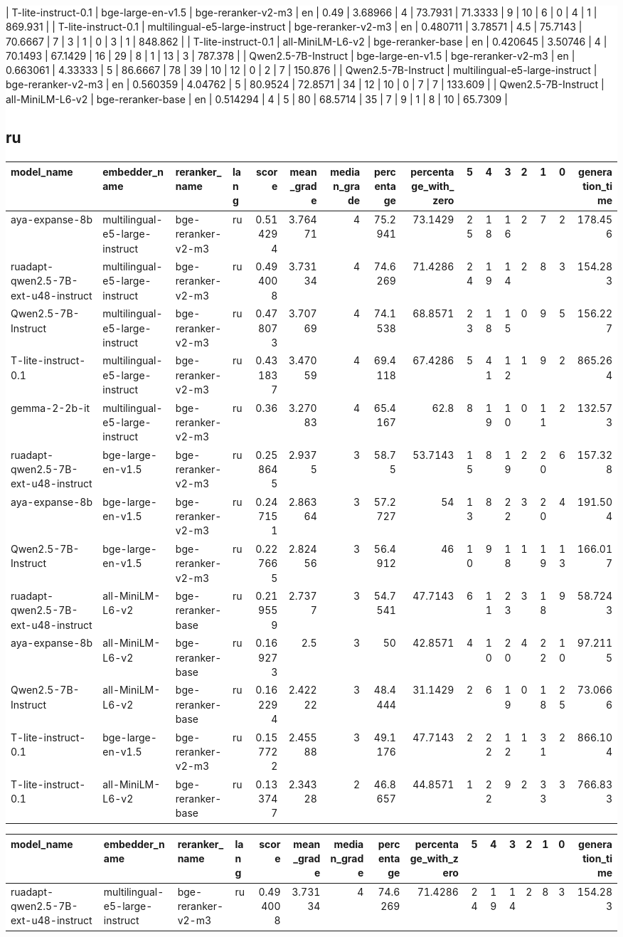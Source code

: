 | T-lite-instruct-0.1                 | bge-large-en-v1.5              | bge-reranker-v2-m3 | en     | 0.49     |      3.68966 |            4   |      73.7931 |                71.3333 |   9 |  10 |   6 |   0 |   4 |   1 |          869.931  |
| T-lite-instruct-0.1                 | multilingual-e5-large-instruct | bge-reranker-v2-m3 | en     | 0.480711 |      3.78571 |            4.5 |      75.7143 |                70.6667 |   7 |   3 |   1 |   0 |   3 |   1 |          848.862  |
| T-lite-instruct-0.1                 | all-MiniLM-L6-v2               | bge-reranker-base  | en     | 0.420645 |      3.50746 |            4   |      70.1493 |                67.1429 |  16 |  29 |   8 |   1 |  13 |   3 |          787.378  |
| Qwen2.5-7B-Instruct                 | bge-large-en-v1.5              | bge-reranker-v2-m3 | en     | 0.663061 |      4.33333 |            5   |      86.6667 |                78      |  39 |  10 |  12 |   0 |   2 |   7 |          150.876  |
| Qwen2.5-7B-Instruct                 | multilingual-e5-large-instruct | bge-reranker-v2-m3 | en     | 0.560359 |      4.04762 |            5   |      80.9524 |                72.8571 |  34 |  12 |  10 |   0 |   7 |   7 |          133.609  |
| Qwen2.5-7B-Instruct                 | all-MiniLM-L6-v2               | bge-reranker-base  | en     | 0.514294 |      4       |            5   |      80      |                68.5714 |  35 |   7 |   9 |   1 |   8 |  10 |           65.7309 |

## ru

| model_name                          | embedder_name                  | reranker_name      | lang   |    score |   mean_grade |   median_grade |   percentage |   percentage_with_zero |   5 |   4 |   3 |   2 |   1 |   0 |   generation_time |
|:------------------------------------|:-------------------------------|:-------------------|:-------|---------:|-------------:|---------------:|-------------:|-----------------------:|----:|----:|----:|----:|----:|----:|------------------:|
| aya-expanse-8b                      | multilingual-e5-large-instruct | bge-reranker-v2-m3 | ru     | 0.514294 |      3.76471 |              4 |      75.2941 |                73.1429 |  25 |  18 |  16 |   2 |   7 |   2 |          178.456  |
| ruadapt-qwen2.5-7B-ext-u48-instruct | multilingual-e5-large-instruct | bge-reranker-v2-m3 | ru     | 0.494008 |      3.73134 |              4 |      74.6269 |                71.4286 |  24 |  19 |  14 |   2 |   8 |   3 |          154.283  |
| Qwen2.5-7B-Instruct                 | multilingual-e5-large-instruct | bge-reranker-v2-m3 | ru     | 0.478073 |      3.70769 |              4 |      74.1538 |                68.8571 |  23 |  18 |  15 |   0 |   9 |   5 |          156.227  |
| T-lite-instruct-0.1                 | multilingual-e5-large-instruct | bge-reranker-v2-m3 | ru     | 0.431837 |      3.47059 |              4 |      69.4118 |                67.4286 |   5 |  41 |  12 |   1 |   9 |   2 |          865.264  |
| gemma-2-2b-it                       | multilingual-e5-large-instruct | bge-reranker-v2-m3 | ru     | 0.36     |      3.27083 |              4 |      65.4167 |                62.8    |   8 |  19 |  10 |   0 |  11 |   2 |          132.573  |
| ruadapt-qwen2.5-7B-ext-u48-instruct | bge-large-en-v1.5              | bge-reranker-v2-m3 | ru     | 0.258645 |      2.9375  |              3 |      58.75   |                53.7143 |  15 |   8 |  19 |   2 |  20 |   6 |          157.328  |
| aya-expanse-8b                      | bge-large-en-v1.5              | bge-reranker-v2-m3 | ru     | 0.247151 |      2.86364 |              3 |      57.2727 |                54      |  13 |   8 |  22 |   3 |  20 |   4 |          191.504  |
| Qwen2.5-7B-Instruct                 | bge-large-en-v1.5              | bge-reranker-v2-m3 | ru     | 0.227665 |      2.82456 |              3 |      56.4912 |                46      |  10 |   9 |  18 |   1 |  19 |  13 |          166.017  |
| ruadapt-qwen2.5-7B-ext-u48-instruct | all-MiniLM-L6-v2               | bge-reranker-base  | ru     | 0.219559 |      2.7377  |              3 |      54.7541 |                47.7143 |   6 |  11 |  23 |   3 |  18 |   9 |           58.7243 |
| aya-expanse-8b                      | all-MiniLM-L6-v2               | bge-reranker-base  | ru     | 0.169273 |      2.5     |              3 |      50      |                42.8571 |   4 |  10 |  20 |   4 |  22 |  10 |           97.2115 |
| Qwen2.5-7B-Instruct                 | all-MiniLM-L6-v2               | bge-reranker-base  | ru     | 0.162294 |      2.42222 |              3 |      48.4444 |                31.1429 |   2 |   6 |  19 |   0 |  18 |  25 |           73.0666 |
| T-lite-instruct-0.1                 | bge-large-en-v1.5              | bge-reranker-v2-m3 | ru     | 0.157722 |      2.45588 |              3 |      49.1176 |                47.7143 |   2 |  22 |  12 |   1 |  31 |   2 |          866.104  |
| T-lite-instruct-0.1                 | all-MiniLM-L6-v2               | bge-reranker-base  | ru     | 0.133747 |      2.34328 |              2 |      46.8657 |                44.8571 |   1 |  22 |   9 |   2 |  33 |   3 |          766.833  |

| model_name                          | embedder_name                  | reranker_name      | lang   |    score |   mean_grade |   median_grade |   percentage |   percentage_with_zero |   5 |   4 |   3 |   2 |   1 |   0 |   generation_time |
|:------------------------------------|:-------------------------------|:-------------------|:-------|---------:|-------------:|---------------:|-------------:|-----------------------:|----:|----:|----:|----:|----:|----:|------------------:|
| ruadapt-qwen2.5-7B-ext-u48-instruct | multilingual-e5-large-instruct | bge-reranker-v2-m3 | ru     | 0.494008 |      3.73134 |              4 |      74.6269 |                71.4286 |  24 |  19 |  14 |   2 |   8 |   3 |          154.283  |